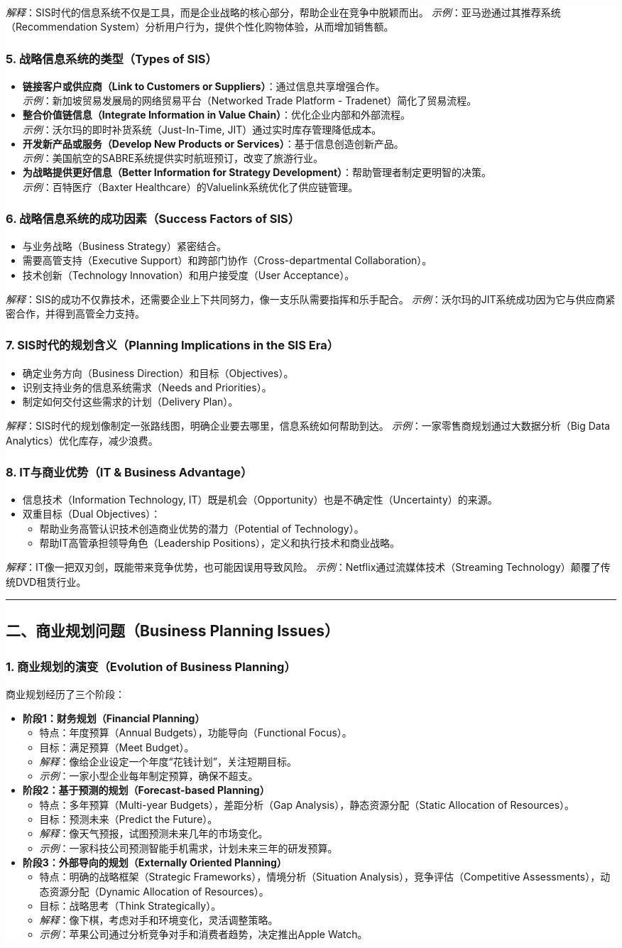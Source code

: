 *解释*：SIS时代的信息系统不仅是工具，而是企业战略的核心部分，帮助企业在竞争中脱颖而出。
*示例*：亚马逊通过其推荐系统（Recommendation System）分析用户行为，提供个性化购物体验，从而增加销售额。

### 5. 战略信息系统的类型（Types of SIS）
- **链接客户或供应商（Link to Customers or Suppliers）**：通过信息共享增强合作。  
  *示例*：新加坡贸易发展局的网络贸易平台（Networked Trade Platform - Tradenet）简化了贸易流程。
- **整合价值链信息（Integrate Information in Value Chain）**：优化企业内部和外部流程。  
  *示例*：沃尔玛的即时补货系统（Just-In-Time, JIT）通过实时库存管理降低成本。
- **开发新产品或服务（Develop New Products or Services）**：基于信息创造创新产品。  
  *示例*：美国航空的SABRE系统提供实时航班预订，改变了旅游行业。
- **为战略提供更好信息（Better Information for Strategy Development）**：帮助管理者制定更明智的决策。  
  *示例*：百特医疗（Baxter Healthcare）的Valuelink系统优化了供应链管理。

### 6. 战略信息系统的成功因素（Success Factors of SIS）
- 与业务战略（Business Strategy）紧密结合。
- 需要高管支持（Executive Support）和跨部门协作（Cross-departmental Collaboration）。
- 技术创新（Technology Innovation）和用户接受度（User Acceptance）。

*解释*：SIS的成功不仅靠技术，还需要企业上下共同努力，像一支乐队需要指挥和乐手配合。
*示例*：沃尔玛的JIT系统成功因为它与供应商紧密合作，并得到高管全力支持。

### 7. SIS时代的规划含义（Planning Implications in the SIS Era）
- 确定业务方向（Business Direction）和目标（Objectives）。
- 识别支持业务的信息系统需求（Needs and Priorities）。
- 制定如何交付这些需求的计划（Delivery Plan）。

*解释*：SIS时代的规划像制定一张路线图，明确企业要去哪里，信息系统如何帮助到达。
*示例*：一家零售商规划通过大数据分析（Big Data Analytics）优化库存，减少浪费。

### 8. IT与商业优势（IT & Business Advantage）
- 信息技术（Information Technology, IT）既是机会（Opportunity）也是不确定性（Uncertainty）的来源。
- 双重目标（Dual Objectives）：
  - 帮助业务高管认识技术创造商业优势的潜力（Potential of Technology）。
  - 帮助IT高管承担领导角色（Leadership Positions），定义和执行技术和商业战略。

*解释*：IT像一把双刃剑，既能带来竞争优势，也可能因误用导致风险。
*示例*：Netflix通过流媒体技术（Streaming Technology）颠覆了传统DVD租赁行业。

---

## 二、商业规划问题（Business Planning Issues）

### 1. 商业规划的演变（Evolution of Business Planning）
商业规划经历了三个阶段：
- **阶段1：财务规划（Financial Planning）**  
  - 特点：年度预算（Annual Budgets），功能导向（Functional Focus）。  
  - 目标：满足预算（Meet Budget）。  
  - *解释*：像给企业设定一个年度“花钱计划”，关注短期目标。  
  - *示例*：一家小型企业每年制定预算，确保不超支。
- **阶段2：基于预测的规划（Forecast-based Planning）**  
  - 特点：多年预算（Multi-year Budgets），差距分析（Gap Analysis），静态资源分配（Static Allocation of Resources）。  
  - 目标：预测未来（Predict the Future）。  
  - *解释*：像天气预报，试图预测未来几年的市场变化。  
  - *示例*：一家科技公司预测智能手机需求，计划未来三年的研发预算。
- **阶段3：外部导向的规划（Externally Oriented Planning）**  
  - 特点：明确的战略框架（Strategic Frameworks），情境分析（Situation Analysis），竞争评估（Competitive Assessments），动态资源分配（Dynamic Allocation of Resources）。  
  - 目标：战略思考（Think Strategically）。  
  - *解释*：像下棋，考虑对手和环境变化，灵活调整策略。  
  - *示例*：苹果公司通过分析竞争对手和消费者趋势，决定推出Apple Watch。
